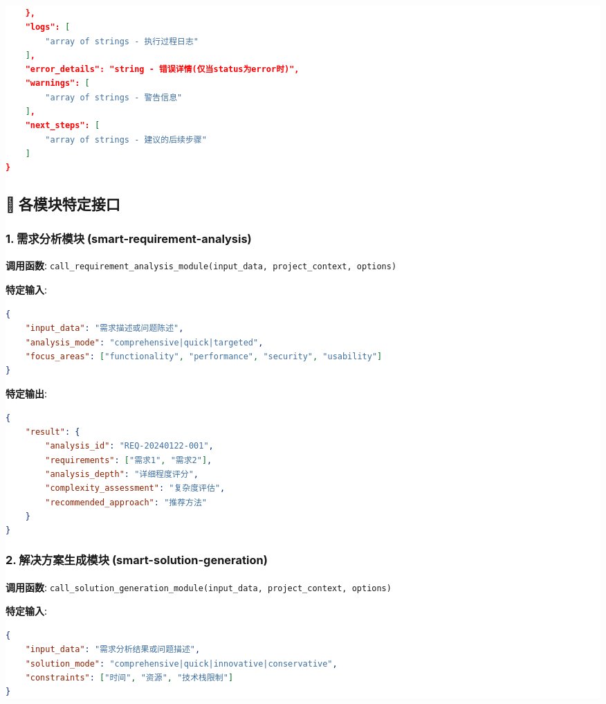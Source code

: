 ```json
    },
    "logs": [
        "array of strings - 执行过程日志"
    ],
    "error_details": "string - 错误详情(仅当status为error时)",
    "warnings": [
        "array of strings - 警告信息"
    ],
    "next_steps": [
        "array of strings - 建议的后续步骤"
    ]
}
```

## 🎯 **各模块特定接口**

### **1. 需求分析模块 (smart-requirement-analysis)**

**调用函数**: `call_requirement_analysis_module(input_data, project_context, options)`

**特定输入**:
```json
{
    "input_data": "需求描述或问题陈述",
    "analysis_mode": "comprehensive|quick|targeted",
    "focus_areas": ["functionality", "performance", "security", "usability"]
}
```

**特定输出**:
```json
{
    "result": {
        "analysis_id": "REQ-20240122-001", 
        "requirements": ["需求1", "需求2"],
        "analysis_depth": "详细程度评分",
        "complexity_assessment": "复杂度评估",
        "recommended_approach": "推荐方法"
    }
}
```

### **2. 解决方案生成模块 (smart-solution-generation)**

**调用函数**: `call_solution_generation_module(input_data, project_context, options)`

**特定输入**:
```json
{
    "input_data": "需求分析结果或问题描述",
    "solution_mode": "comprehensive|quick|innovative|conservative",
    "constraints": ["时间", "资源", "技术栈限制"]
}
```
